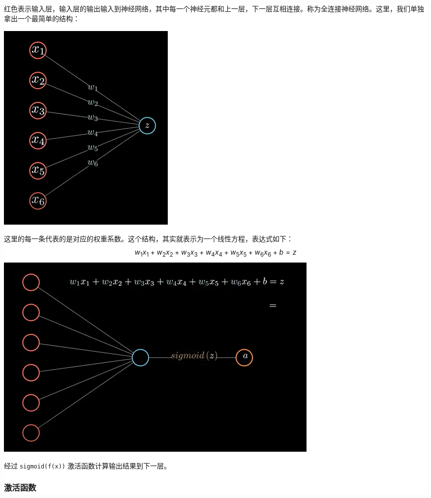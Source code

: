 红色表示输入层，输入层的输出输入到神经网络，其中每一个神经元都和上一层，下一层互相连接。称为全连接神经网络。这里，我们单独拿出一个最简单的结构：

![image-20240307155217733](./images/image-20240307155217733.png)

这里的每一条代表的是对应的权重系数。这个结构，其实就表示为一个线性方程，表达式如下：
$$
w_1x_1+w_2x_2+w_3x_3+w_4x_4+w_5x_5+w_6x_6+b=z
$$
![image-20240307155302941](./images/image-20240307155302941.png)

经过 `sigmoid(f(x))` 激活函数计算输出结果到下一层。

### 激活函数
